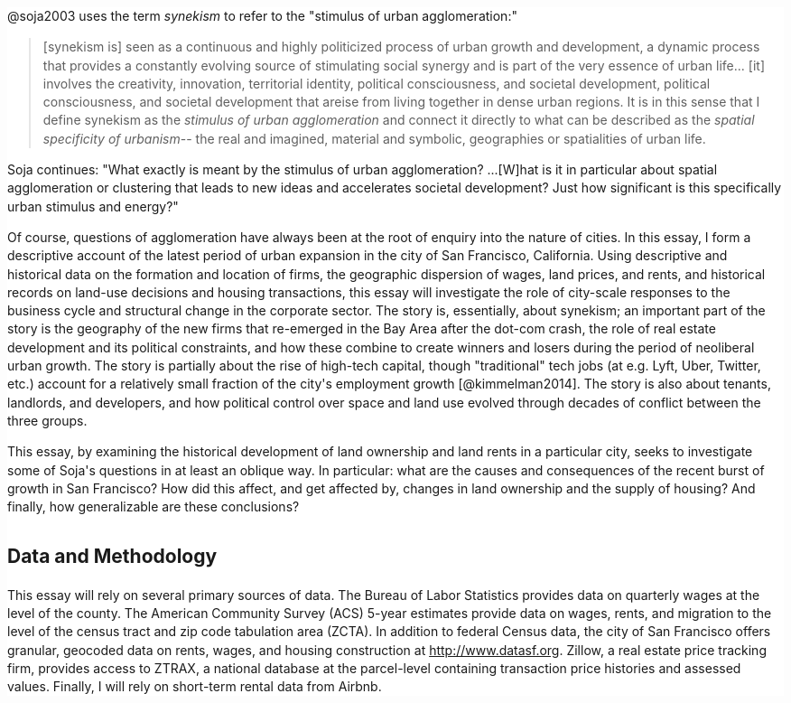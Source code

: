@soja2003 uses the term *synekism* to refer to the "stimulus of urban agglomeration:"

>[synekism is] seen as a continuous and highly politicized process of urban
>growth and development, a dynamic process that provides a constantly evolving
>source of stimulating social synergy and is part of the very essence of urban
>life... [it] involves the creativity, innovation, territorial identity,
>political consciousness, and societal development, political consciousness, and
>societal development that areise from living together in dense urban regions.
>It is in this sense that I define synekism as the *stimulus of urban
>agglomeration* and connect it directly to what can be described as the *spatial
>specificity of urbanism*-- the real and imagined, material and symbolic,
>geographies or spatialities of urban life.

Soja continues: "What exactly is meant by the stimulus of urban agglomeration?
...[W]hat is it in particular about spatial agglomeration or clustering that
leads to new ideas and accelerates societal development? Just how significant is
this specifically urban stimulus and energy?"

Of course, questions of agglomeration have always been at the root of enquiry into the nature of cities.
In this essay, I form a descriptive account of the latest period of urban expansion in the city of San Francisco, California.
Using descriptive and historical data on the formation and location of firms,
the geographic dispersion of wages, land prices, and rents,
and historical records on land-use decisions and housing transactions,
this essay will investigate the role of city-scale responses to the business cycle and structural change in the corporate sector.
The story is, essentially, about synekism;
an important part of the story is the geography of the new firms that re-emerged in the Bay Area after the dot-com crash,
the role of real estate development and its political constraints,
and how these combine to create winners and losers during the period of neoliberal urban growth.
The story is partially about the rise of high-tech capital,
though "traditional" tech jobs (at e.g. Lyft, Uber, Twitter, etc.) account for a relatively small fraction of the city's employment growth [@kimmelman2014].
The story is also about tenants, landlords, and developers,
and how political control over space and land use evolved through decades of conflict between the three groups.

This essay, by examining the historical development of land ownership and
land rents in a particular city, seeks to investigate some of Soja's questions
in at least an oblique way. In particular: what are the causes and consequences
of the recent burst of growth in San Francisco? How did this affect, and get
affected by, changes in land ownership and the supply of housing? And finally,
how generalizable are these conclusions?

## Data and Methodology

This essay will rely on several primary sources of data. 
The Bureau of Labor Statistics provides data on quarterly wages at the level of the county.
The American Community Survey (ACS) 5-year estimates provide data on wages, rents, and migration to the level of the census tract and zip code tabulation area (ZCTA). 
In addition to federal Census data, 
the city of San Francisco offers granular, geocoded data on rents, wages, and housing construction at http://www.datasf.org.
Zillow, a real estate price tracking firm, 
provides access to ZTRAX,
a national database at the parcel-level containing transaction price histories and assessed values. 
Finally, I will rely on short-term rental data from Airbnb. 
